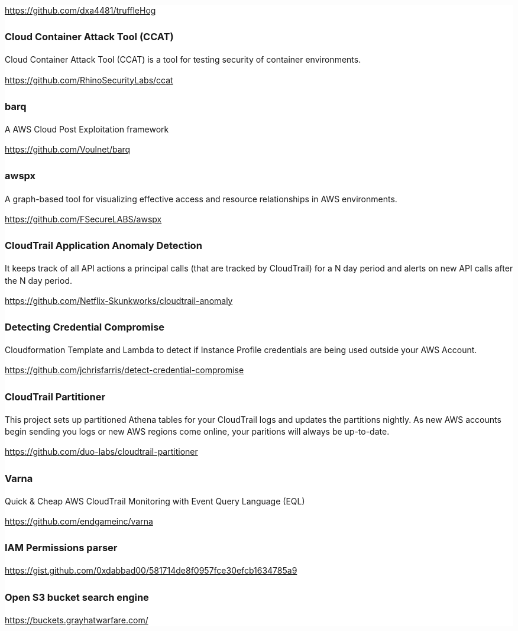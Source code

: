 <https://github.com/dxa4481/truffleHog>

### Cloud Container Attack Tool (CCAT)

Cloud Container Attack Tool (CCAT) is a tool for testing security of container environments.

<https://github.com/RhinoSecurityLabs/ccat>

### barq

A AWS Cloud Post Exploitation framework

<https://github.com/Voulnet/barq>

### awspx

A graph-based tool for visualizing effective access and resource relationships in AWS environments. 

<https://github.com/FSecureLABS/awspx>

### CloudTrail Application Anomaly Detection

 It keeps track of all API actions a principal calls (that are tracked by CloudTrail) for a N day period and alerts on new API calls after the N day period.

<https://github.com/Netflix-Skunkworks/cloudtrail-anomaly>

### Detecting Credential Compromise

Cloudformation Template and Lambda to detect if Instance Profile credentials are being used outside your AWS Account. 

<https://github.com/jchrisfarris/detect-credential-compromise>

### CloudTrail Partitioner

This project sets up partitioned Athena tables for your CloudTrail logs and updates the partitions nightly. As new AWS accounts begin sending you logs or new AWS regions come online, your paritions will always be up-to-date.

<https://github.com/duo-labs/cloudtrail-partitioner>

### Varna

Quick & Cheap AWS CloudTrail Monitoring with Event Query Language (EQL) 

<https://github.com/endgameinc/varna>

### IAM Permissions parser

<https://gist.github.com/0xdabbad00/581714de8f0957fce30efcb1634785a9>

### Open S3 bucket search engine

<https://buckets.grayhatwarfare.com/>
